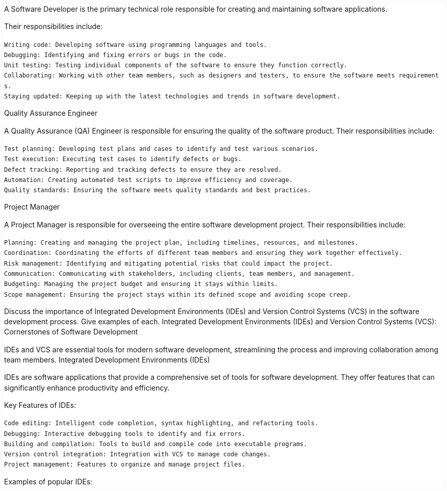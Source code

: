 A Software Developer is the primary technical role responsible for creating and maintaining software applications.

 Their responsibilities include:

    Writing code: Developing software using programming languages and tools.
    Debugging: Identifying and fixing errors or bugs in the code.
    Unit testing: Testing individual components of the software to ensure they function correctly.
    Collaborating: Working with other team members, such as designers and testers, to ensure the software meets requirements.
    Staying updated: Keeping up with the latest technologies and trends in software development.

Quality Assurance Engineer

A Quality Assurance (QA) Engineer is responsible for ensuring the quality of the software product. Their responsibilities include:

    Test planning: Developing test plans and cases to identify and test various scenarios.
    Test execution: Executing test cases to identify defects or bugs.
    Defect tracking: Reporting and tracking defects to ensure they are resolved.
    Automation: Creating automated test scripts to improve efficiency and coverage.
    Quality standards: Ensuring the software meets quality standards and best practices.

Project Manager

A Project Manager is responsible for overseeing the entire software development project. Their responsibilities include:

    Planning: Creating and managing the project plan, including timelines, resources, and milestones.
    Coordination: Coordinating the efforts of different team members and ensuring they work together effectively.
    Risk management: Identifying and mitigating potential risks that could impact the project.
    Communication: Communicating with stakeholders, including clients, team members, and management.
    Budgeting: Managing the project budget and ensuring it stays within limits.
    Scope management: Ensuring the project stays within its defined scope and avoiding scope creep.

Discuss the importance of Integrated Development Environments (IDEs) and Version Control Systems (VCS) in the software development process. Give examples of each.
Integrated Development Environments (IDEs) and Version Control Systems (VCS): Cornerstones of Software Development

IDEs and VCS are essential tools for modern software development, streamlining the process and improving collaboration among team members.
Integrated Development Environments (IDEs)

IDEs are software applications that provide a comprehensive set of tools for software development. They offer features that can significantly enhance productivity and efficiency.  

Key Features of IDEs:

    Code editing: Intelligent code completion, syntax highlighting, and refactoring tools.
    Debugging: Interactive debugging tools to identify and fix errors.
    Building and compilation: Tools to build and compile code into executable programs.
    Version control integration: Integration with VCS to manage code changes.
    Project management: Features to organize and manage project files.

Examples of popular IDEs:
